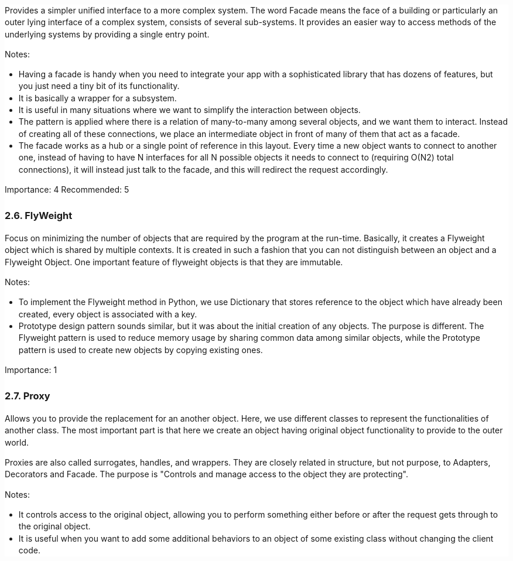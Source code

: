 Provides a simpler unified interface to a more complex system. The word Facade means the face of a building or particularly an outer lying interface of a complex system, consists of several sub-systems. It provides an easier way to access methods of the underlying systems by providing a single entry point.

Notes:

- Having a facade is handy when you need to integrate your app with a sophisticated library that has dozens of features, but you just need a tiny bit of its functionality.
- It is basically a wrapper for a subsystem.
- It is useful in many situations where we want to simplify the interaction between objects.
- The pattern is applied where there is a relation of many-to-many among several objects, and we want them to interact. Instead of creating all of these connections, we place an intermediate object in front of many of them that act as a facade.
- The facade works as a hub or a single point of reference in this layout. Every time a new object wants to connect to another one, instead of having to have N interfaces for all N possible objects it needs to connect to (requiring O(N2) total connections), it will instead just talk to the facade,
and this will redirect the request accordingly.

Importance: 4
Recommended: 5

### 2.6. FlyWeight

Focus on minimizing the number of objects that are required by the program at the run-time. Basically, it creates a Flyweight object which is shared by multiple contexts. It is created in such a fashion that you can not distinguish between an object and a Flyweight Object. One important feature of flyweight objects is that they are immutable.

Notes:

- To implement the Flyweight method in Python, we use Dictionary that stores reference to the object which have already been created, every object is associated with a key.
- Prototype design pattern sounds similar, but it was about the initial creation of any objects. The purpose is different. The Flyweight pattern is used to reduce memory usage by sharing common data among similar objects, while the Prototype pattern is used to create new objects by copying existing ones.

Importance: 1

### 2.7. Proxy

Allows you to provide the replacement for an another object. Here, we use different classes to represent the functionalities of another class. The most important part is that here we create an object having original object functionality to provide to the outer world.

Proxies are also called surrogates, handles, and wrappers. They are closely related in structure, but not purpose, to Adapters, Decorators and Facade. The purpose is "Controls and manage access to the object they are protecting".

Notes:

- It controls access to the original object, allowing you to perform something either before or after the request gets through to the original object.
- It is useful when you want to add some additional behaviors to an object of some existing class without changing the client code.
